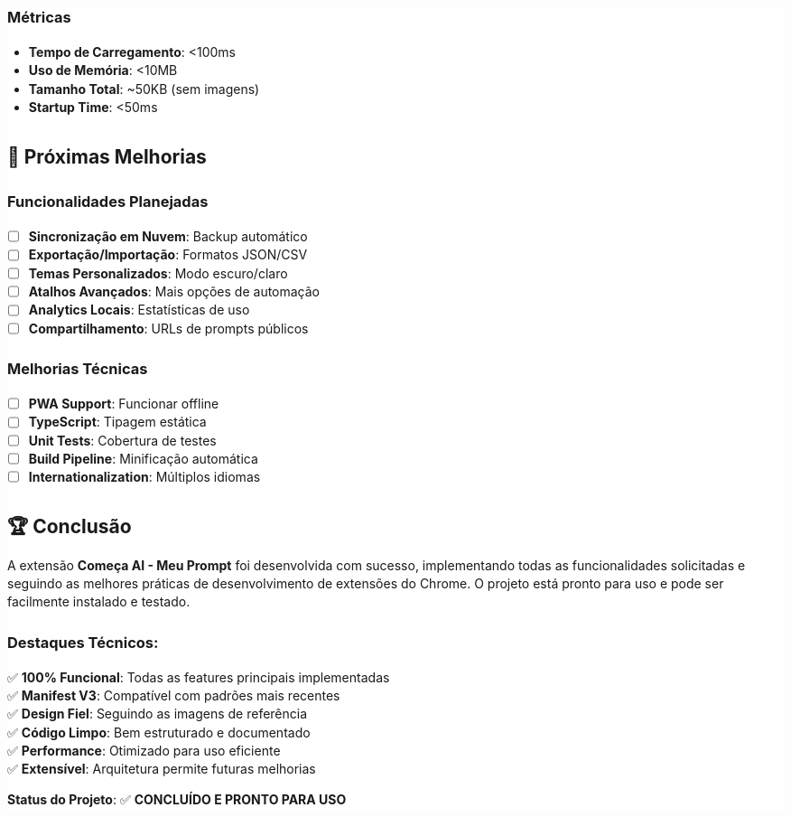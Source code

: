 ### Métricas
- **Tempo de Carregamento**: <100ms
- **Uso de Memória**: <10MB
- **Tamanho Total**: ~50KB (sem imagens)
- **Startup Time**: <50ms

## 🚀 Próximas Melhorias

### Funcionalidades Planejadas
- [ ] **Sincronização em Nuvem**: Backup automático
- [ ] **Exportação/Importação**: Formatos JSON/CSV
- [ ] **Temas Personalizados**: Modo escuro/claro
- [ ] **Atalhos Avançados**: Mais opções de automação
- [ ] **Analytics Locais**: Estatísticas de uso
- [ ] **Compartilhamento**: URLs de prompts públicos

### Melhorias Técnicas
- [ ] **PWA Support**: Funcionar offline
- [ ] **TypeScript**: Tipagem estática
- [ ] **Unit Tests**: Cobertura de testes
- [ ] **Build Pipeline**: Minificação automática
- [ ] **Internationalization**: Múltiplos idiomas

## 🏆 Conclusão

A extensão **Começa AI - Meu Prompt** foi desenvolvida com sucesso, implementando todas as funcionalidades solicitadas e seguindo as melhores práticas de desenvolvimento de extensões do Chrome. O projeto está pronto para uso e pode ser facilmente instalado e testado.

### Destaques Técnicos:
✅ **100% Funcional**: Todas as features principais implementadas  
✅ **Manifest V3**: Compatível com padrões mais recentes  
✅ **Design Fiel**: Seguindo as imagens de referência  
✅ **Código Limpo**: Bem estruturado e documentado  
✅ **Performance**: Otimizado para uso eficiente  
✅ **Extensível**: Arquitetura permite futuras melhorias

**Status do Projeto**: ✅ **CONCLUÍDO E PRONTO PARA USO**